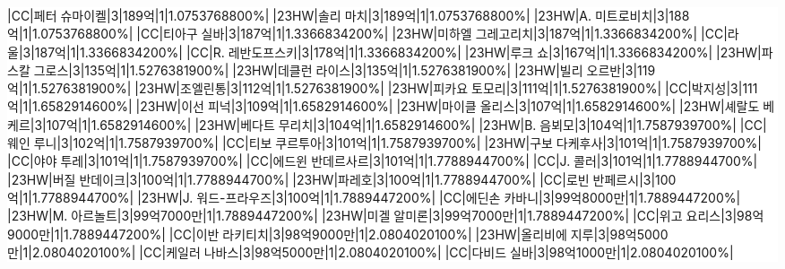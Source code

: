 |CC|페터 슈마이켈|3|189억|1|1.0753768800%|
|23HW|솔리 마치|3|189억|1|1.0753768800%|
|23HW|A. 미트로비치|3|188억|1|1.0753768800%|
|CC|티아구 실바|3|187억|1|1.3366834200%|
|23HW|미하엘 그레고리치|3|187억|1|1.3366834200%|
|CC|라울|3|187억|1|1.3366834200%|
|CC|R. 레반도프스키|3|178억|1|1.3366834200%|
|23HW|루크 쇼|3|167억|1|1.3366834200%|
|23HW|파스칼 그로스|3|135억|1|1.5276381900%|
|23HW|데클런 라이스|3|135억|1|1.5276381900%|
|23HW|빌리 오르반|3|119억|1|1.5276381900%|
|23HW|조엘린통|3|112억|1|1.5276381900%|
|23HW|피카요 토모리|3|111억|1|1.5276381900%|
|CC|박지성|3|111억|1|1.6582914600%|
|23HW|이선 피넉|3|109억|1|1.6582914600%|
|23HW|마이클 올리스|3|107억|1|1.6582914600%|
|23HW|셰랄도 베케르|3|107억|1|1.6582914600%|
|23HW|베다트 무리치|3|104억|1|1.6582914600%|
|23HW|B. 음뵈모|3|104억|1|1.7587939700%|
|CC|웨인 루니|3|102억|1|1.7587939700%|
|CC|티보 쿠르투아|3|101억|1|1.7587939700%|
|23HW|구보 다케후사|3|101억|1|1.7587939700%|
|CC|야야 투레|3|101억|1|1.7587939700%|
|CC|에드윈 반데르사르|3|101억|1|1.7788944700%|
|CC|J. 콜러|3|101억|1|1.7788944700%|
|23HW|버질 반데이크|3|100억|1|1.7788944700%|
|23HW|파레호|3|100억|1|1.7788944700%|
|CC|로빈 반페르시|3|100억|1|1.7788944700%|
|23HW|J. 워드-프라우즈|3|100억|1|1.7889447200%|
|CC|에딘손 카바니|3|99억8000만|1|1.7889447200%|
|23HW|M. 아르놀트|3|99억7000만|1|1.7889447200%|
|23HW|미겔 알미론|3|99억7000만|1|1.7889447200%|
|CC|위고 요리스|3|98억9000만|1|1.7889447200%|
|CC|이반 라키티치|3|98억9000만|1|2.0804020100%|
|23HW|올리비에 지루|3|98억5000만|1|2.0804020100%|
|CC|케일러 나바스|3|98억5000만|1|2.0804020100%|
|CC|다비드 실바|3|98억1000만|1|2.0804020100%|